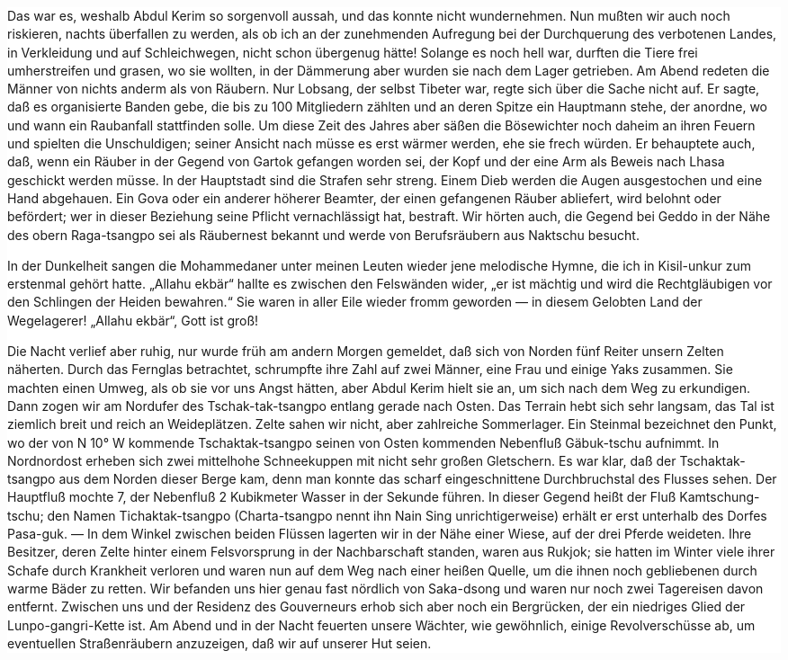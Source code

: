 Das war es, weshalb Abdul Kerim so sorgenvoll aussah, und das
konnte nicht wundernehmen. Nun mußten wir auch noch riskieren,
nachts überfallen zu werden, als ob ich an der zunehmenden Aufregung
bei der Durchquerung des verbotenen Landes, in Verkleidung und auf
Schleichwegen, nicht schon übergenug hätte! Solange es noch hell war,
durften die Tiere frei umherstreifen und grasen, wo sie wollten, in der
Dämmerung aber wurden sie nach dem Lager getrieben. Am Abend
redeten die Männer von nichts anderm als von Räubern. Nur
Lobsang, der selbst Tibeter war, regte sich über die Sache nicht auf. Er
sagte, daß es organisierte Banden gebe, die bis zu 100 Mitgliedern
zählten und an deren Spitze ein Hauptmann stehe, der anordne, wo und
wann ein Raubanfall stattfinden solle. Um diese Zeit des Jahres aber
säßen die Bösewichter noch daheim an ihren Feuern und spielten die
Unschuldigen; seiner Ansicht nach müsse es erst wärmer werden, ehe sie frech
würden. Er behauptete auch, daß, wenn ein Räuber in der Gegend von
Gartok gefangen worden sei, der Kopf und der eine Arm als Beweis
nach Lhasa geschickt werden müsse. In der Hauptstadt sind die Strafen
sehr streng. Einem Dieb werden die Augen ausgestochen und eine Hand
abgehauen. Ein Gova oder ein anderer höherer Beamter, der einen gefangenen
Räuber abliefert, wird belohnt oder befördert; wer in dieser
Beziehung seine Pflicht vernachlässigt hat, bestraft. Wir hörten auch, die
Gegend bei Geddo in der Nähe des obern Raga-tsangpo sei als Räubernest
bekannt und werde von Berufsräubern aus Naktschu besucht.

In der Dunkelheit sangen die Mohammedaner unter meinen Leuten
wieder jene melodische Hymne, die ich in Kisil-unkur zum erstenmal gehört
hatte. „Allahu ekbär“ hallte es zwischen den Felswänden wider, „er
ist mächtig und wird die Rechtgläubigen vor den Schlingen der Heiden
bewahren.“ Sie waren in aller Eile wieder fromm geworden — in
diesem Gelobten Land der Wegelagerer! „Allahu ekbär“, Gott ist groß!

Die Nacht verlief aber ruhig, nur wurde früh am andern Morgen
gemeldet, daß sich von Norden fünf Reiter unsern Zelten näherten.
Durch das Fernglas betrachtet, schrumpfte ihre Zahl auf zwei Männer,
eine Frau und einige Yaks zusammen. Sie machten einen Umweg, als
ob sie vor uns Angst hätten, aber Abdul Kerim hielt sie an, um sich
nach dem Weg zu erkundigen. Dann zogen wir am Nordufer des Tschak-tak-tsangpo
entlang gerade nach Osten. Das Terrain hebt sich sehr
langsam, das Tal ist ziemlich breit und reich an Weideplätzen. Zelte sahen
wir nicht, aber zahlreiche Sommerlager. Ein Steinmal bezeichnet den
Punkt, wo der von N&nbsp;10°&nbsp;W kommende Tschaktak-tsangpo seinen von
Osten kommenden Nebenfluß Gäbuk-tschu aufnimmt. In Nordnordost
erheben sich zwei mittelhohe Schneekuppen mit nicht sehr großen
Gletschern. Es war klar, daß der Tschaktak-tsangpo aus dem Norden dieser
Berge kam, denn man konnte das scharf eingeschnittene Durchbruchstal
des Flusses sehen. Der Hauptfluß mochte 7, der Nebenfluß 2 Kubikmeter
Wasser in der Sekunde führen. In dieser Gegend heißt der Fluß
Kamtschung-tschu; den Namen Tichaktak-tsangpo (Charta-tsangpo
nennt ihn Nain Sing unrichtigerweise) erhält er erst unterhalb des
Dorfes Pasa-guk. — In dem Winkel zwischen beiden Flüssen lagerten
wir in der Nähe einer Wiese, auf der drei Pferde weideten. Ihre
Besitzer, deren Zelte hinter einem Felsvorsprung in der Nachbarschaft
standen, waren aus Rukjok; sie hatten im Winter viele ihrer Schafe
durch Krankheit verloren und waren nun auf dem Weg nach einer heißen
Quelle, um die ihnen noch gebliebenen durch warme Bäder zu retten.
Wir befanden uns hier genau fast nördlich von Saka-dsong und waren nur
noch zwei Tagereisen davon entfernt. Zwischen uns und der Residenz des
Gouverneurs erhob sich aber noch ein Bergrücken, der ein niedriges Glied
der Lunpo-gangri-Kette ist. Am Abend und in der Nacht feuerten unsere
Wächter, wie gewöhnlich, einige Revolverschüsse ab, um eventuellen
Straßenräubern anzuzeigen, daß wir auf unserer Hut seien.
